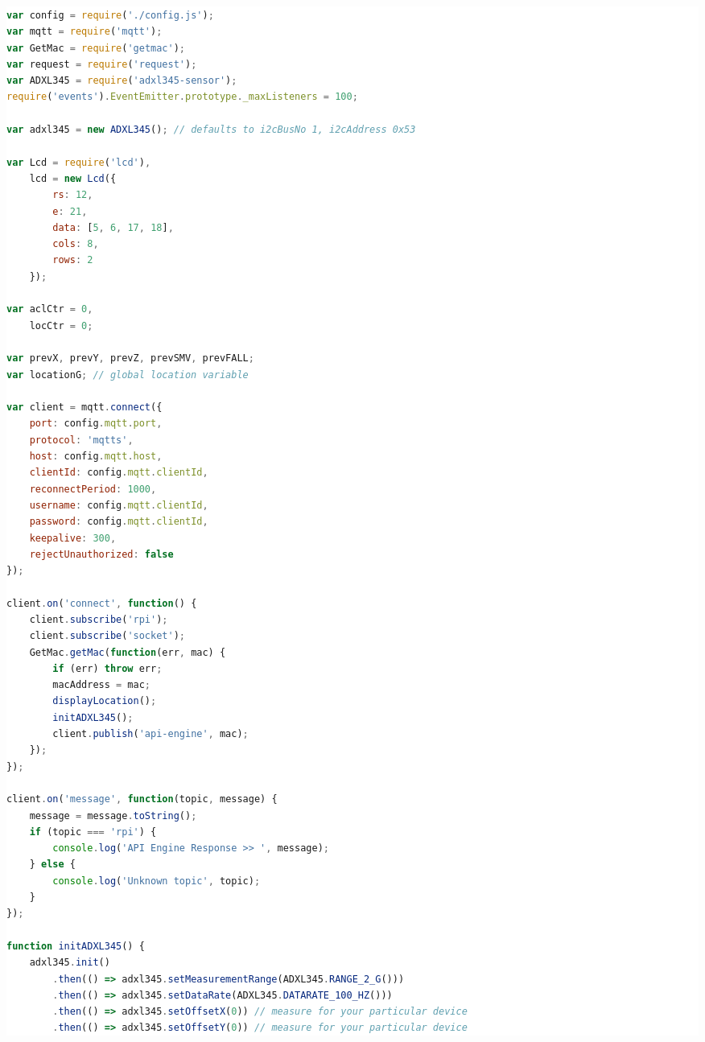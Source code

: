 ```js
var config = require('./config.js'); 
var mqtt = require('mqtt'); 
var GetMac = require('getmac'); 
var request = require('request'); 
var ADXL345 = require('adxl345-sensor'); 
require('events').EventEmitter.prototype._maxListeners = 100; 

var adxl345 = new ADXL345(); // defaults to i2cBusNo 1, i2cAddress 0x53 

var Lcd = require('lcd'), 
    lcd = new Lcd({ 
        rs: 12, 
        e: 21, 
        data: [5, 6, 17, 18], 
        cols: 8, 
        rows: 2 
    }); 

var aclCtr = 0, 
    locCtr = 0; 

var prevX, prevY, prevZ, prevSMV, prevFALL; 
var locationG; // global location variable 

var client = mqtt.connect({ 
    port: config.mqtt.port, 
    protocol: 'mqtts', 
    host: config.mqtt.host, 
    clientId: config.mqtt.clientId, 
    reconnectPeriod: 1000, 
    username: config.mqtt.clientId, 
    password: config.mqtt.clientId, 
    keepalive: 300, 
    rejectUnauthorized: false 
}); 

client.on('connect', function() { 
    client.subscribe('rpi'); 
    client.subscribe('socket'); 
    GetMac.getMac(function(err, mac) { 
        if (err) throw err; 
        macAddress = mac; 
        displayLocation(); 
        initADXL345(); 
        client.publish('api-engine', mac); 
    }); 
}); 

client.on('message', function(topic, message) { 
    message = message.toString(); 
    if (topic === 'rpi') { 
        console.log('API Engine Response >> ', message); 
    } else { 
        console.log('Unknown topic', topic); 
    } 
}); 

function initADXL345() { 
    adxl345.init() 
        .then(() => adxl345.setMeasurementRange(ADXL345.RANGE_2_G())) 
        .then(() => adxl345.setDataRate(ADXL345.DATARATE_100_HZ())) 
        .then(() => adxl345.setOffsetX(0)) // measure for your particular device 
        .then(() => adxl345.setOffsetY(0)) // measure for your particular device 
```